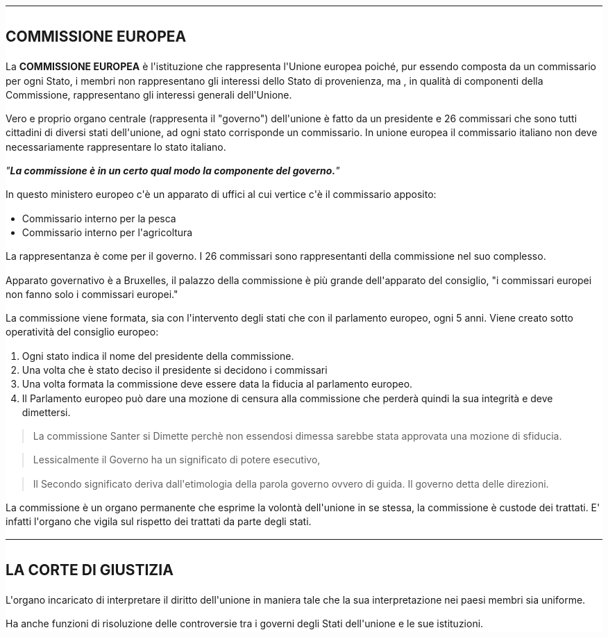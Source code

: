 <hr>

## COMMISSIONE EUROPEA

La **COMMISSIONE EUROPEA** è l'istituzione che rappresenta l'Unione europea poiché, pur essendo composta da un commissario per ogni Stato, i membri non rappresentano gli interessi dello Stato di provenienza, ma , in qualità di componenti della Commissione, rappresentano gli interessi generali dell'Unione.

Vero e proprio organo centrale (rappresenta il "governo") dell'unione è fatto da un presidente e 26 commissari che sono tutti cittadini di diversi stati dell'unione, ad ogni stato corrisponde un commissario. In unione europea il commissario italiano non deve necessariamente rappresentare lo stato italiano.

*"**La commissione è in un certo qual modo la componente del governo.**"*

In questo ministero europeo c'è un apparato di uffici al cui vertice c'è il commissario apposito:

- Commissario interno per la pesca
- Commissario interno per l'agricoltura

La rappresentanza è come per il governo. I 26 commissari sono rappresentanti della commissione nel suo complesso.

Apparato governativo è a Bruxelles, il palazzo della commissione è più grande dell'apparato del consiglio, "i commissari europei non fanno solo i commissari europei."

La commissione viene formata, sia con l'intervento degli stati che con il parlamento europeo, ogni 5 anni. Viene creato sotto operatività del consiglio europeo:

1. Ogni stato indica il nome del presidente della commissione. 
2. Una volta che è stato deciso il presidente si decidono i commissari
3. Una volta formata la commissione deve essere data la fiducia al parlamento europeo. 
4. Il Parlamento europeo può dare una mozione di censura alla commissione che perderà quindi la sua integrità e deve dimettersi.

> La commissione Santer si Dimette perchè non essendosi dimessa sarebbe stata approvata una mozione di sfiducia.

> Lessicalmente il Governo ha un significato di potere esecutivo,

> Il Secondo significato deriva dall'etimologia della parola governo ovvero di guida.  Il governo detta delle direzioni.

La commissione è un organo permanente che esprime la volontà dell'unione in se stessa, la commissione è custode dei trattati. E' infatti l'organo che vigila sul rispetto dei trattati da parte degli stati.

<hr>


## LA CORTE DI GIUSTIZIA

L'organo incaricato di interpretare il diritto dell'unione in maniera tale che la sua interpretazione nei paesi membri sia uniforme.

Ha anche funzioni di risoluzione delle controversie tra i governi degli Stati dell'unione e le sue istituzioni. 
